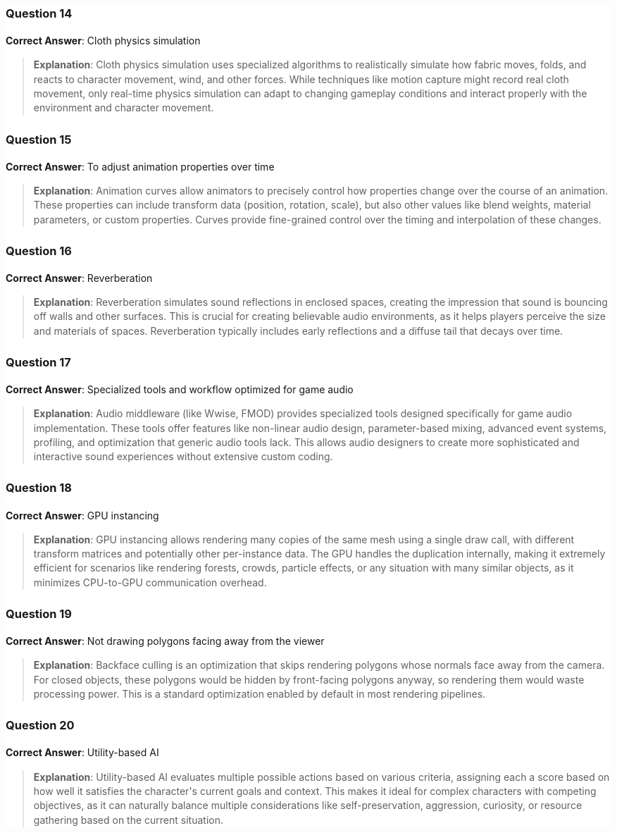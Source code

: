 ### Question 14
**Correct Answer**: Cloth physics simulation  
> **Explanation**: Cloth physics simulation uses specialized algorithms to realistically simulate how fabric moves, folds, and reacts to character movement, wind, and other forces. While techniques like motion capture might record real cloth movement, only real-time physics simulation can adapt to changing gameplay conditions and interact properly with the environment and character movement.

### Question 15
**Correct Answer**: To adjust animation properties over time  
> **Explanation**: Animation curves allow animators to precisely control how properties change over the course of an animation. These properties can include transform data (position, rotation, scale), but also other values like blend weights, material parameters, or custom properties. Curves provide fine-grained control over the timing and interpolation of these changes.

### Question 16
**Correct Answer**: Reverberation  
> **Explanation**: Reverberation simulates sound reflections in enclosed spaces, creating the impression that sound is bouncing off walls and other surfaces. This is crucial for creating believable audio environments, as it helps players perceive the size and materials of spaces. Reverberation typically includes early reflections and a diffuse tail that decays over time.

### Question 17
**Correct Answer**: Specialized tools and workflow optimized for game audio  
> **Explanation**: Audio middleware (like Wwise, FMOD) provides specialized tools designed specifically for game audio implementation. These tools offer features like non-linear audio design, parameter-based mixing, advanced event systems, profiling, and optimization that generic audio tools lack. This allows audio designers to create more sophisticated and interactive sound experiences without extensive custom coding.

### Question 18
**Correct Answer**: GPU instancing  
> **Explanation**: GPU instancing allows rendering many copies of the same mesh using a single draw call, with different transform matrices and potentially other per-instance data. The GPU handles the duplication internally, making it extremely efficient for scenarios like rendering forests, crowds, particle effects, or any situation with many similar objects, as it minimizes CPU-to-GPU communication overhead.

### Question 19
**Correct Answer**: Not drawing polygons facing away from the viewer  
> **Explanation**: Backface culling is an optimization that skips rendering polygons whose normals face away from the camera. For closed objects, these polygons would be hidden by front-facing polygons anyway, so rendering them would waste processing power. This is a standard optimization enabled by default in most rendering pipelines.

### Question 20
**Correct Answer**: Utility-based AI  
> **Explanation**: Utility-based AI evaluates multiple possible actions based on various criteria, assigning each a score based on how well it satisfies the character's current goals and context. This makes it ideal for complex characters with competing objectives, as it can naturally balance multiple considerations like self-preservation, aggression, curiosity, or resource gathering based on the current situation.
